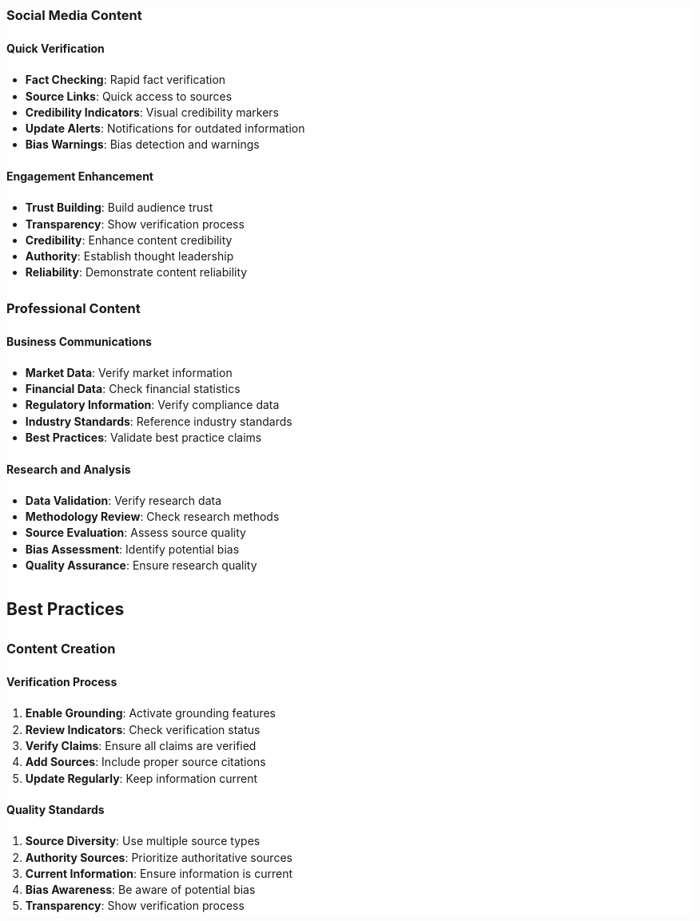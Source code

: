 ### Social Media Content

#### Quick Verification
- **Fact Checking**: Rapid fact verification
- **Source Links**: Quick access to sources
- **Credibility Indicators**: Visual credibility markers
- **Update Alerts**: Notifications for outdated information
- **Bias Warnings**: Bias detection and warnings

#### Engagement Enhancement
- **Trust Building**: Build audience trust
- **Transparency**: Show verification process
- **Credibility**: Enhance content credibility
- **Authority**: Establish thought leadership
- **Reliability**: Demonstrate content reliability

### Professional Content

#### Business Communications
- **Market Data**: Verify market information
- **Financial Data**: Check financial statistics
- **Regulatory Information**: Verify compliance data
- **Industry Standards**: Reference industry standards
- **Best Practices**: Validate best practice claims

#### Research and Analysis
- **Data Validation**: Verify research data
- **Methodology Review**: Check research methods
- **Source Evaluation**: Assess source quality
- **Bias Assessment**: Identify potential bias
- **Quality Assurance**: Ensure research quality

## Best Practices

### Content Creation

#### Verification Process
1. **Enable Grounding**: Activate grounding features
2. **Review Indicators**: Check verification status
3. **Verify Claims**: Ensure all claims are verified
4. **Add Sources**: Include proper source citations
5. **Update Regularly**: Keep information current

#### Quality Standards
1. **Source Diversity**: Use multiple source types
2. **Authority Sources**: Prioritize authoritative sources
3. **Current Information**: Ensure information is current
4. **Bias Awareness**: Be aware of potential bias
5. **Transparency**: Show verification process
